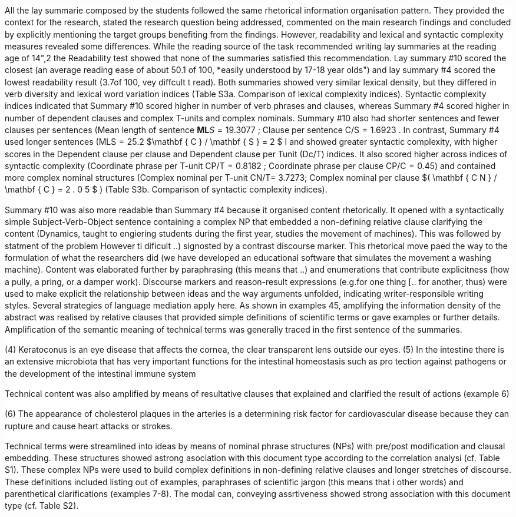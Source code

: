 All the lay summarie composed by the students followed the same rhetorical information organisation pattern. They provided the context for the research, stated the research question being addressed, commented on the main research findings and concluded by explicitly mentioning the target groups benefiting from the findings. However, readability and lexical and syntactic complexity measures revealed some differences. While the reading source of the task recommended writing lay summaries at the reading age of 14",2 the Readability test showed that none of the summaries satisfied this recommendation. Lay summary $\# 1 0$ scored the closest (an average reading ease of about 50.1 of 100, \*easily understood by 17-18 year olds") and lay summary $\# 4$ scored the lowest readability result (3.7of 100, vey diffcult t read). Both summaries showed very similar lexical density, but they differed in verb diversity and lexical word variation indices (Table S3a. Comparison of lexical complexity indices). Syntactic complexity indices indicated that Summary $\# 1 0$ scored higher in number of verb phrases and clauses, whereas Summary $\# 4$ scored higher in number of dependent clauses and complex T-units and complex nominals. Summary $\# 1 0$ also had shorter sentences and fewer clauses per sentences (Mean length of sentence $\mathbf { M } \mathbf { L } S = 1 9 . 3 0 7 7$ ; Clause per sentence $\mathrm { C } / \mathrm { S } = 1 . 6 9 2 3$ . In contrast, Summary $\# 4$ used longer sentences $( \mathrm { M L S } = 2 5 . 2$ $\mathbf { C } / \mathbf { S } = 2 $ I and showed greater syntactic complexity, with higher scores in the Dependent clause per clause and Dependent clause per Tunit (Dc/T) indices. It also scored higher across indices of syntactic complexity (Coordinate phrase per T-unit $\mathrm { C P / T } = 0 . 8 1 8 2$ ; Coordinate phrase per clause $\mathrm { C P } / \mathrm { C } = 0 . 4 5 )$ and contained more complex nominal structures (Complex nominal per T-unit $\mathrm { C N / T = }$ 3.7273; Complex nominal per clause $( \mathbf { C N } / \mathbf { C } = 2 . 0 5 $ ) (Table S3b. Comparison of syntactic complexity indices).

Summary $\# 1 0$ was also more readable than Summary $\# 4$ because it organised content rhetorically. It opened with a syntactically simple Subject-Verb-Object sentence containing a complex NP that embedded a non-defining relative clause clarifying the content (Dynamics, taught to engiering students during the first year, studies the movement of machines). This was followed by  statment of the problem However ti dificult ..) signosted by a contrast discourse marker. This rhetorical move paed the way to the formulation of what the researchers did (we have developed an educational software that simulates the movement a washing machine). Content was elaborated further by paraphrasing (this means that ..) and enumerations that contribute explicitness (how a pully, a pring, or a damper work). Discourse markers and reason-result expressions (e.g.for one thing [.. for another, thus) were used to make explicit the relationship between ideas and the way arguments unfolded, indicating writer-responsible writing styles. Several strategies of language mediation apply here. As shown in examples 45, amplifying the information density of the abstract was realised by relative clauses that provided simple definitions of scientific terms or gave examples or further details. Amplification of the semantic meaning of technical terms was generally traced in the first sentence of the summaries.

(4) Keratoconus is an eye disease that affects the cornea, the clear transparent lens outside our eyes. (5) In the intestine there is an extensive microbiota that has very important functions for the intestinal homeostasis such as pro tection against pathogens or the development of the intestinal immune system

Technical content was also amplified by means of resultative clauses that explained and clarified the result of actions (example 6)

(6) The appearance of cholesterol plaques in the arteries is a determining risk factor for cardiovascular disease because they can rupture and cause heart attacks or strokes.

Technical terms were streamlined into ideas by means of nominal phrase structures (NPs) with pre/post modification and clausal embedding. These structures showed astrong asociation with this document type according to the correlation analysi (cf. Table S1). These complex NPs were used to build complex definitions in non-defining relative clauses and longer stretches of discourse. These definitions included listing out of examples, paraphrases of scientific jargon (this means that i other words) and parenthetical clarifications (examples 7-8). The modal can, conveying assrtiveness showed strong association with this document type (cf. Table S2).
